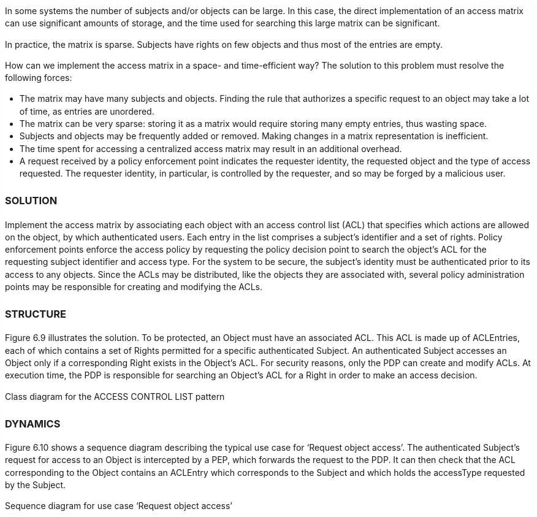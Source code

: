 In some systems the number of subjects and/or objects can be large. In this case, the direct implementation of an access matrix can use significant amounts of storage, and the time used for searching this large matrix can be significant.

In practice, the matrix is sparse. Subjects have rights on few objects and thus most of the entries are empty.

How can we implement the access matrix in a space- and time-efficient way? The solution to this problem must resolve the following forces:

- The matrix may have many subjects and objects. Finding the rule that authorizes a specific request to an object may take a lot of time, as entries are unordered.
- The matrix can be very sparse: storing it as a matrix would require storing many empty entries, thus wasting space.
- Subjects and objects may be frequently added or removed. Making changes in a matrix representation is inefficient.
- The time spent for accessing a centralized access matrix may result in an additional overhead.
- A request received by a policy enforcement point indicates the requester identity, the requested object and the type of access requested. The requester identity, in particular, is controlled by the requester, and so may be forged by a malicious user.

### SOLUTION

Implement the access matrix by associating each object with an access control list (ACL) that specifies which actions are allowed on the object, by which authenticated users. Each entry in the list comprises a subject’s identifier and a set of rights. Policy enforcement points enforce the access policy by requesting the policy decision point to search the object’s ACL for the requesting subject identifier and access type. For the system to be secure, the subject’s identity must be authenticated prior to its access to any objects. Since the ACLs may be distributed, like the objects they are associated with, several policy administration points may be responsible for creating and modifying the ACLs.

### STRUCTURE

Figure 6.9 illustrates the solution. To be protected, an Object must have an associated ACL. This ACL is made up of ACLEntries, each of which contains a set of Rights permitted for a specific authenticated Subject. An authenticated Subject accesses an Object only if a corresponding Right exists in the Object’s ACL. For security reasons, only the PDP can create and modify ACLs. At execution time, the PDP is responsible for searching an Object’s ACL for a Right in order to make an access decision.

<Figures locate="doc-spip" type="jpg"  figure="6-9">Class diagram for the ACCESS CONTROL LIST pattern</Figures>

### DYNAMICS

Figure 6.10 shows a sequence diagram describing the typical use case for ‘Request object access’. The authenticated Subject’s request for access to an Object is intercepted by a PEP, which forwards the request to the PDP. It can then check that the ACL corresponding to the Object contains an ACLEntry which corresponds to the Subject and which holds the accessType requested by the Subject.

<Figures locate="doc-spip" type="jpg"  figure="6-10">Sequence diagram for use case ‘Request object access’</Figures>
